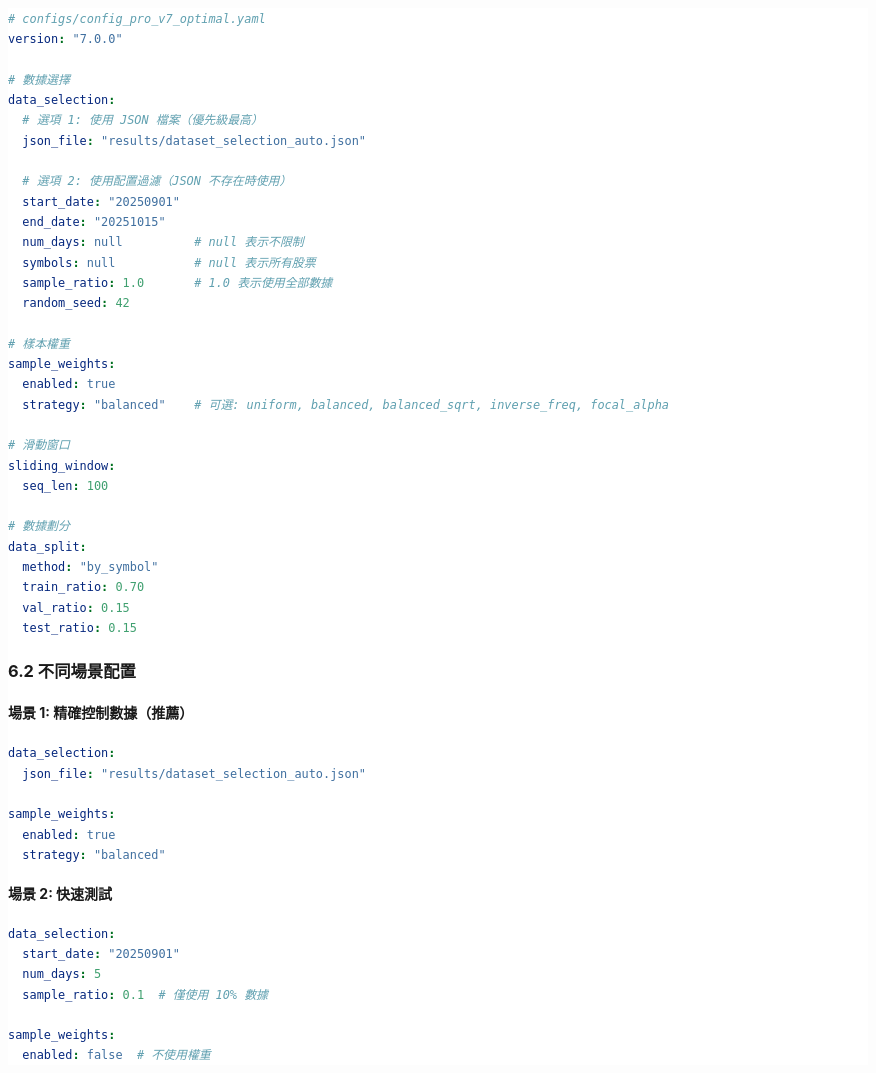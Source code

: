 ```yaml
# configs/config_pro_v7_optimal.yaml
version: "7.0.0"

# 數據選擇
data_selection:
  # 選項 1: 使用 JSON 檔案（優先級最高）
  json_file: "results/dataset_selection_auto.json"

  # 選項 2: 使用配置過濾（JSON 不存在時使用）
  start_date: "20250901"
  end_date: "20251015"
  num_days: null          # null 表示不限制
  symbols: null           # null 表示所有股票
  sample_ratio: 1.0       # 1.0 表示使用全部數據
  random_seed: 42

# 樣本權重
sample_weights:
  enabled: true
  strategy: "balanced"    # 可選: uniform, balanced, balanced_sqrt, inverse_freq, focal_alpha

# 滑動窗口
sliding_window:
  seq_len: 100

# 數據劃分
data_split:
  method: "by_symbol"
  train_ratio: 0.70
  val_ratio: 0.15
  test_ratio: 0.15
```

### 6.2 不同場景配置

#### 場景 1: 精確控制數據（推薦）

```yaml
data_selection:
  json_file: "results/dataset_selection_auto.json"

sample_weights:
  enabled: true
  strategy: "balanced"
```

#### 場景 2: 快速測試

```yaml
data_selection:
  start_date: "20250901"
  num_days: 5
  sample_ratio: 0.1  # 僅使用 10% 數據

sample_weights:
  enabled: false  # 不使用權重
```
